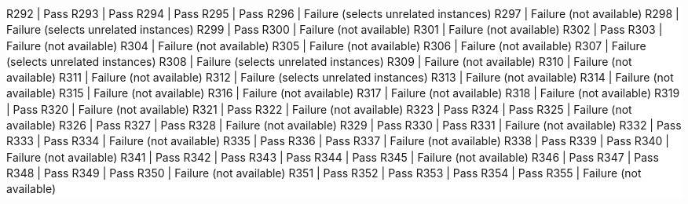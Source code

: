 R292 | Pass
R293 | Pass
R294 | Pass
R295 | Pass
R296 | Failure (selects unrelated instances)
R297 | Failure (not available)
R298 | Failure (selects unrelated instances)
R299 | Pass
R300 | Failure (not available)
R301 | Failure (not available)
R302 | Pass
R303 | Failure (not available)
R304 | Failure (not available)
R305 | Failure (not available)
R306 | Failure (not available)
R307 | Failure (selects unrelated instances)
R308 | Failure (selects unrelated instances)
R309 | Failure (not available)
R310 | Failure (not available)
R311 | Failure (not available)
R312 | Failure (selects unrelated instances)
R313 | Failure (not available)
R314 | Failure (not available)
R315 | Failure (not available)
R316 | Failure (not available)
R317 | Failure (not available)
R318 | Failure (not available)
R319 | Pass
R320 | Failure (not available)
R321 | Pass
R322 | Failure (not available)
R323 | Pass
R324 | Pass
R325 | Failure (not available)
R326 | Pass
R327 | Pass
R328 | Failure (not available)
R329 | Pass
R330 | Pass
R331 | Failure (not available)
R332 | Pass
R333 | Pass
R334 | Failure (not available)
R335 | Pass
R336 | Pass
R337 | Failure (not available)
R338 | Pass
R339 | Pass
R340 | Failure (not available)
R341 | Pass
R342 | Pass
R343 | Pass
R344 | Pass
R345 | Failure (not available)
R346 | Pass
R347 | Pass
R348 | Pass
R349 | Pass
R350 | Failure (not available)
R351 | Pass
R352 | Pass
R353 | Pass
R354 | Pass
R355 | Failure (not available)